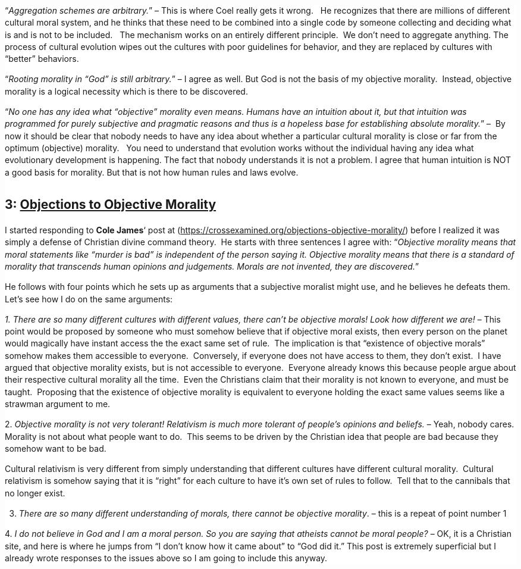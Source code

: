 “_Aggregation schemes are arbitrary._” – This is where Coel really gets it wrong.   He recognizes that there are millions of different cultural moral system, and he thinks that these need to be combined into a single code by someone collecting and deciding what is and is not to be included.   The mechanism works on an entirely different principle.  We don’t need to aggregate anything. The process of cultural evolution wipes out the cultures with poor guidelines for behavior, and they are replaced by cultures with “better” behaviors.

“_Rooting morality in “God” is still arbitrary._” – I agree as well. But God is not the basis of my objective morality.  Instead, objective morality is a logical necessity which is there to be discovered.

“_No one has any idea what “objective” morality even means. Humans have an intuition about it, but that intuition was programmed for purely subjective and pragmatic reasons and thus is a hopeless base for establishing absolute morality._” –  By now it should be clear that nobody needs to have any idea about whether a particular cultural morality is close or far from the optimum (objective) morality.   You need to understand that evolution works without the individual having any idea what evolutionary development is happening. The fact that nobody understands it is not a problem. I agree that human intuition is NOT a good basis for morality. But that is not how human rules and laws evolve.

## 3: [Objections to Objective Morality](https://crossexamined.org/objections-objective-morality/)

I started responding to **Cole James**‘ post at (https://crossexamined.org/objections-objective-morality/) before I realized it was simply a defense of Christian divine command theory.  He starts with three sentences I agree with: “_Objective morality means that moral statements like “murder is bad” is independent of the person saying it. Objective morality means that there is a standard of morality that transcends human opinions and judgements. Morals are not invented, they are discovered._”

He follows with four points which he sets up as arguments that a subjective moralist might use, and he believes he defeats them.   Let’s see how I do on the same arguments:

_1\. There are so many different cultures with different values, there can’t be objective morals! Look how different we are!_ – This point would be proposed by someone who must somehow believe that if objective moral exists, then every person on the planet would magically have instant access the the exact same set of rule.  The implication is that “existence of objective morals” somehow makes them accessible to everyone.  Conversely, if everyone does not have access to them, they don’t exist.  I have argued that objective morality exists, but is not accessible to everyone.  Everyone already knows this because people argue about their respective cultural morality all the time.  Even the Christians claim that their morality is not known to everyone, and must be taught.  Proposing that the existence of objective morality is equivalent to everyone holding the exact same values seems like a strawman argument to me.

2\. _Objective morality is not very tolerant! Relativism is much more tolerant of people’s opinions and beliefs._ – Yeah, nobody cares. Morality is not about what people want to do.  This seems to be driven by the Christian idea that people are bad because they somehow want to be bad.

Cultural relativism is very different from simply understanding that different cultures have different cultural morality.  Cultural relativism is somehow saying that it is “right” for each culture to have it’s own set of rules to follow.  Tell that to the cannibals that no longer exist.

3. _There are so many different understanding of morals, there cannot be objective morality_. – this is a repeat of point number 1

4\. _I do not believe in God and I am a moral person. So you are saying that atheists cannot be moral people?_ – OK, it is a Christian site, and here is where he jumps from “I don’t know how it came about” to “God did it.” This post is extremely superficial but I already wrote responses to the issues above so I am going to include this anyway.
